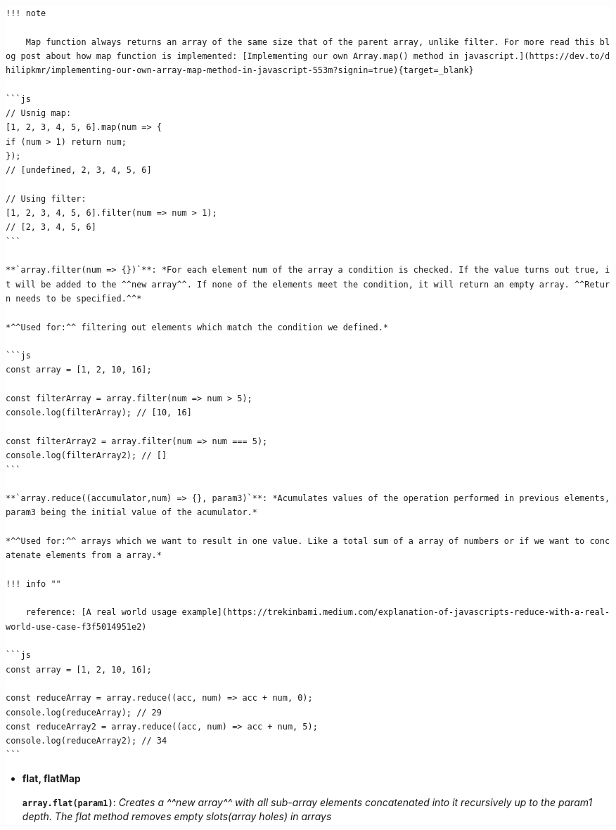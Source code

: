     !!! note

        Map function always returns an array of the same size that of the parent array, unlike filter. For more read this blog post about how map function is implemented: [Implementing our own Array.map() method in javascript.](https://dev.to/dhilipkmr/implementing-our-own-array-map-method-in-javascript-553m?signin=true){target=_blank}

    ```js
    // Usnig map:
    [1, 2, 3, 4, 5, 6].map(num => {
    if (num > 1) return num;
    });
    // [undefined, 2, 3, 4, 5, 6]

    // Using filter:
    [1, 2, 3, 4, 5, 6].filter(num => num > 1);
    // [2, 3, 4, 5, 6]
    ```

    **`array.filter(num => {})`**: *For each element num of the array a condition is checked. If the value turns out true, it will be added to the ^^new array^^. If none of the elements meet the condition, it will return an empty array. ^^Return needs to be specified.^^*

    *^^Used for:^^ filtering out elements which match the condition we defined.*

    ```js
    const array = [1, 2, 10, 16];

    const filterArray = array.filter(num => num > 5);
    console.log(filterArray); // [10, 16]

    const filterArray2 = array.filter(num => num === 5);
    console.log(filterArray2); // []
    ```

    **`array.reduce((accumulator,num) => {}, param3)`**: *Acumulates values of the operation performed in previous elements, param3 being the initial value of the acumulator.*

    *^^Used for:^^ arrays which we want to result in one value. Like a total sum of a array of numbers or if we want to concatenate elements from a array.*

    !!! info ""

        reference: [A real world usage example](https://trekinbami.medium.com/explanation-of-javascripts-reduce-with-a-real-world-use-case-f3f5014951e2)

    ```js
    const array = [1, 2, 10, 16];

    const reduceArray = array.reduce((acc, num) => acc + num, 0);
    console.log(reduceArray); // 29
    const reduceArray2 = array.reduce((acc, num) => acc + num, 5);
    console.log(reduceArray2); // 34
    ```

+ **flat, flatMap**

    **`array.flat(param1)`**: *Creates a ^^new array^^ with all sub-array elements concatenated into it recursively up to the param1 depth. The flat method removes empty slots(array holes) in arrays*

